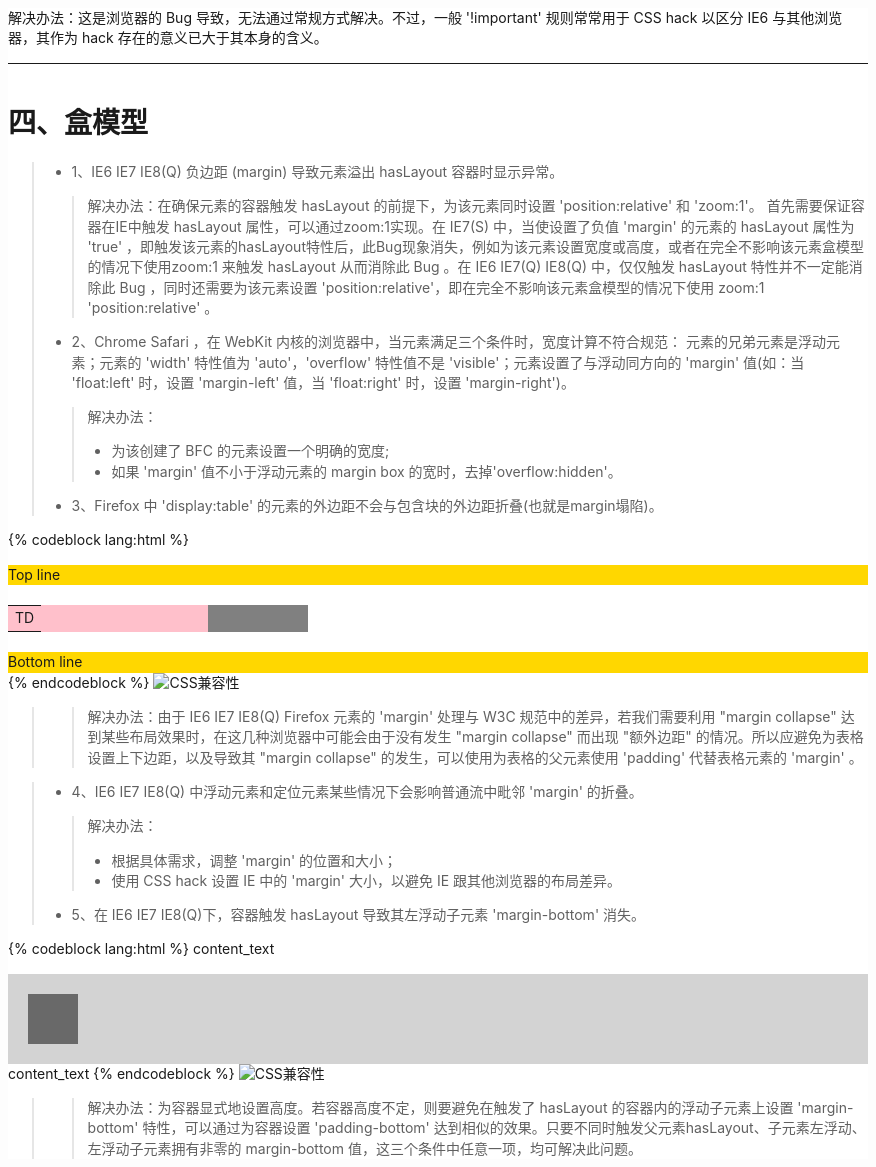 解决办法：这是浏览器的 Bug 导致，无法通过常规方式解决。不过，一般 '!important' 规则常常用于 CSS hack 以区分 IE6 与其他浏览器，其作为 hack 存在的意义已大于其本身的含义。

---
四、盒模型
===
> - 1、IE6 IE7 IE8(Q) 负边距 (margin) 导致元素溢出 hasLayout 容器时显示异常。
>> 解决办法：在确保元素的容器触发 hasLayout 的前提下，为该元素同时设置 'position:relative' 和 'zoom:1'。
首先需要保证容器在IE中触发 hasLayout 属性，可以通过zoom:1实现。在 IE7(S) 中，当使设置了负值 'margin' 的元素的 hasLayout 属性为 'true' ，即触发该元素的hasLayout特性后，此Bug现象消失，例如为该元素设置宽度或高度，或者在完全不影响该元素盒模型的情况下使用zoom:1 来触发 hasLayout 从而消除此 Bug 。在 IE6 IE7(Q) IE8(Q) 中，仅仅触发 hasLayout 特性并不一定能消除此 Bug ，同时还需要为该元素设置 'position:relative'，即在完全不影响该元素盒模型的情况下使用 zoom:1 'position:relative' 。
> - 2、Chrome Safari ，在 WebKit 内核的浏览器中，当元素满足三个条件时，宽度计算不符合规范：
元素的兄弟元素是浮动元素；元素的 'width' 特性值为 'auto'，'overflow' 特性值不是 'visible'；元素设置了与浮动同方向的 'margin' 值(如：当 'float:left' 时，设置 'margin-left' 值，当 'float:right' 时，设置 'margin-right')。
>>解决办法：
>>- 为该创建了 BFC 的元素设置一个明确的宽度;
>>- 如果 'margin' 值不小于浮动元素的 margin box 的宽时，去掉'overflow:hidden'。
> - 3、Firefox 中 'display:table' 的元素的外边距不会与包含块的外边距折叠(也就是margin塌陷)。

{% codeblock lang:html %}
	<div style="background:gold;">Top line</div>
	<div style="background:gray; width:300px; margin:20px 0;">
	    <table cellpadding="0" cellspacing="0" style="background:pink; width:200px; margin:10px 0;">
	        <tr>
	            <td>TD</td>
	        </tr>
	    </table>
	</div>
	<div style="background:gold;">Bottom line</div>
{% endcodeblock %}
![CSS兼容性](http://7xkj1z.com1.z0.glb.clouddn.com/CSS兼容性5.png)
>> 解决办法：由于 IE6 IE7 IE8(Q) Firefox 元素的 'margin' 处理与 W3C 规范中的差异，若我们需要利用 "margin collapse" 达到某些布局效果时，在这几种浏览器中可能会由于没有发生 "margin collapse" 而出现 "额外边距" 的情况。所以应避免为表格设置上下边距，以及导致其 "margin collapse" 的发生，可以使用为表格的父元素使用 'padding' 代替表格元素的 'margin' 。

> - 4、IE6 IE7 IE8(Q) 中浮动元素和定位元素某些情况下会影响普通流中毗邻 'margin' 的折叠。
>> 解决办法：
>> - 根据具体需求，调整 'margin' 的位置和大小；
>> - 使用 CSS hack 设置 IE 中的 'margin' 大小，以避免 IE 跟其他浏览器的布局差异。
> - 5、在 IE6 IE7 IE8(Q)下，容器触发 hasLayout 导致其左浮动子元素 'margin-bottom' 消失。

{% codeblock lang:html %}
	<span>content_text</span>
	<div style="zoom:1; overflow:hidden; background:lightgrey;">
	    <div style="float:left; width:50px; height:50px; margin:20px; background:dimgray;"></div>
	</div>
	<span>content_text</span>
{% endcodeblock %}
![CSS兼容性](http://7xkj1z.com1.z0.glb.clouddn.com/CSS兼容性6.png)
>> 解决办法：为容器显式地设置高度。若容器高度不定，则要避免在触发了 hasLayout 的容器内的浮动子元素上设置 'margin-bottom' 特性，可以通过为容器设置 'padding-bottom' 达到相似的效果。只要不同时触发父元素hasLayout、子元素左浮动、左浮动子元素拥有非零的 margin-bottom 值，这三个条件中任意一项，均可解决此问题。
